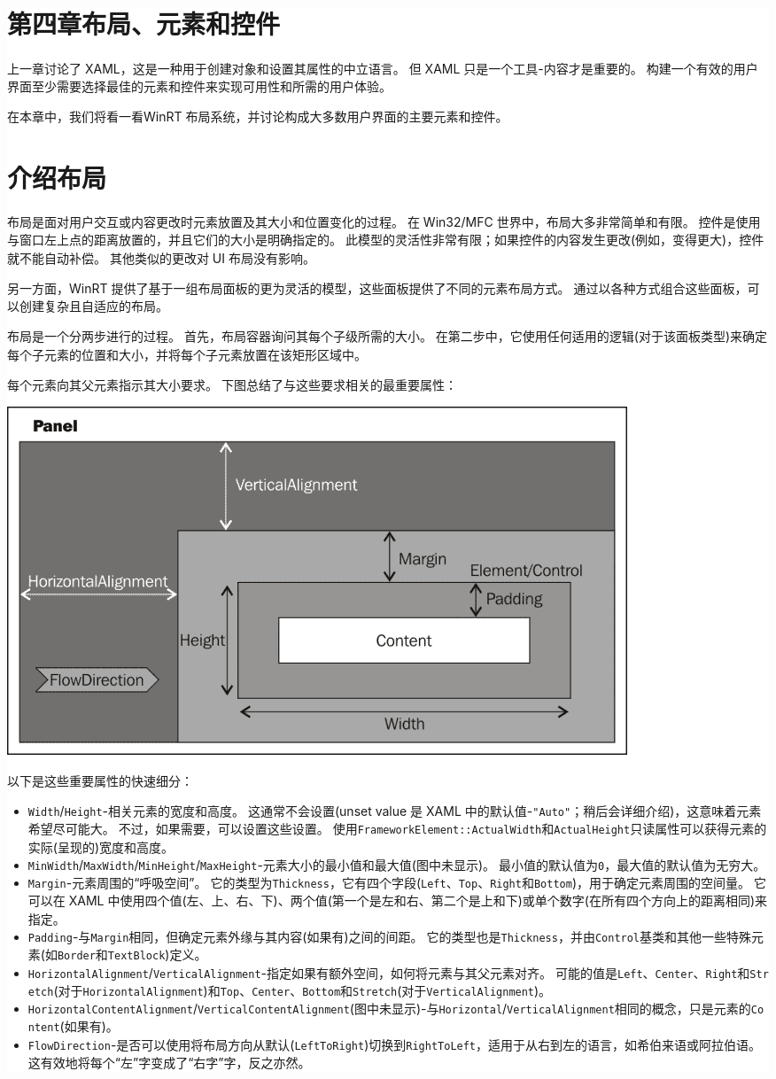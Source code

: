 # 第四章布局、元素和控件

上一章讨论了 XAML，这是一种用于创建对象和设置其属性的中立语言。 但 XAML 只是一个工具-内容才是重要的。 构建一个有效的用户界面至少需要选择最佳的元素和控件来实现可用性和所需的用户体验。

在本章中，我们将看一看WinRT 布局系统，并讨论构成大多数用户界面的主要元素和控件。

# 介绍布局

布局是面对用户交互或内容更改时元素放置及其大小和位置变化的过程。 在 Win32/MFC 世界中，布局大多非常简单和有限。 控件是使用与窗口左上点的距离放置的，并且它们的大小是明确指定的。 此模型的灵活性非常有限；如果控件的内容发生更改(例如，变得更大)，控件就不能自动补偿。 其他类似的更改对 UI 布局没有影响。

另一方面，WinRT 提供了基于一组布局面板的更为灵活的模型，这些面板提供了不同的元素布局方式。 通过以各种方式组合这些面板，可以创建复杂且自适应的布局。

布局是一个分两步进行的过程。 首先，布局容器询问其每个子级所需的大小。 在第二步中，它使用任何适用的逻辑(对于该面板类型)来确定每个子元素的位置和大小，并将每个子元素放置在该矩形区域中。

每个元素向其父元素指示其大小要求。 下图总结了与这些要求相关的最重要属性：

![Introducing layout](img/5022_04_01.jpg)

以下是这些重要属性的快速细分：

*   `Width`/`Height`-相关元素的宽度和高度。 这通常不会设置(unset value 是 XAML 中的默认值-`"Auto"`；稍后会详细介绍)，这意味着元素希望尽可能大。 不过，如果需要，可以设置这些设置。 使用`FrameworkElement::ActualWidth`和`ActualHeight`只读属性可以获得元素的实际(呈现的)宽度和高度。
*   `MinWidth`/`MaxWidth`/`MinHeight`/`MaxHeight`-元素大小的最小值和最大值(图中未显示)。 最小值的默认值为`0`，最大值的默认值为无穷大。
*   `Margin`-元素周围的“呼吸空间”。 它的类型为`Thickness`，它有四个字段(`Left`、`Top`、`Right`和`Bottom`)，用于确定元素周围的空间量。 它可以在 XAML 中使用四个值(左、上、右、下)、两个值(第一个是左和右、第二个是上和下)或单个数字(在所有四个方向上的距离相同)来指定。
*   `Padding`-与`Margin`相同，但确定元素外缘与其内容(如果有)之间的间距。 它的类型也是`Thickness`，并由`Control`基类和其他一些特殊元素(如`Border`和`TextBlock`)定义。
*   `HorizontalAlignment`/`VerticalAlignment`-指定如果有额外空间，如何将元素与其父元素对齐。 可能的值是`Left`、`Center`、`Right`和`Stretch`(对于`HorizontalAlignment`)和`Top`、`Center`、`Bottom`和`Stretch`(对于`VerticalAlignment`)。
*   `HorizontalContentAlignment`/`VerticalContentAlignment`(图中未显示)-与`Horizontal`/`VerticalAlignment`相同的概念，只是元素的`Content`(如果有)。
*   `FlowDirection`-是否可以使用将布局方向从默认(`LeftToRight`)切换到`RightToLeft`，适用于从右到左的语言，如希伯来语或阿拉伯语。 这有效地将每个“左”字变成了“右字”字，反之亦然。
